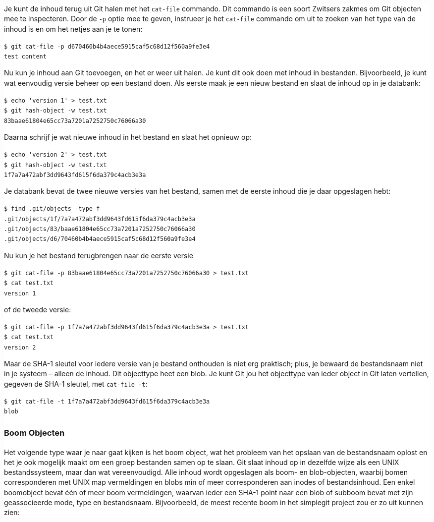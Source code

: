 Je kunt de inhoud terug uit Git halen met het `cat-file` commando. Dit commando is een soort Zwitsers zakmes om Git objecten mee te inspecteren. Door de `-p` optie mee te geven, instrueer je het `cat-file` commando om uit te zoeken van het type van de inhoud is en om het netjes aan je te tonen:

	$ git cat-file -p d670460b4b4aece5915caf5c68d12f560a9fe3e4
	test content

Nu kun je inhoud aan Git toevoegen, en het er weer uit halen. Je kunt dit ook doen met inhoud in bestanden. Bijvoorbeeld, je kunt wat eenvoudig versie beheer op een bestand doen. Als eerste maak je een nieuw bestand en slaat de inhoud op in je databank:

	$ echo 'version 1' > test.txt
	$ git hash-object -w test.txt 
	83baae61804e65cc73a7201a7252750c76066a30

Daarna schrijf je wat nieuwe inhoud in het bestand en slaat het opnieuw op:

	$ echo 'version 2' > test.txt
	$ git hash-object -w test.txt 
	1f7a7a472abf3dd9643fd615f6da379c4acb3e3a

Je databank bevat de twee nieuwe versies van het bestand, samen met de eerste inhoud die je daar opgeslagen hebt:

	$ find .git/objects -type f 
	.git/objects/1f/7a7a472abf3dd9643fd615f6da379c4acb3e3a
	.git/objects/83/baae61804e65cc73a7201a7252750c76066a30
	.git/objects/d6/70460b4b4aece5915caf5c68d12f560a9fe3e4

Nu kun je het bestand terugbrengen naar de eerste versie

	$ git cat-file -p 83baae61804e65cc73a7201a7252750c76066a30 > test.txt 
	$ cat test.txt 
	version 1

of de tweede versie:

	$ git cat-file -p 1f7a7a472abf3dd9643fd615f6da379c4acb3e3a > test.txt 
	$ cat test.txt 
	version 2

Maar de SHA-1 sleutel voor iedere versie van je bestand onthouden is niet erg praktisch; plus, je bewaard de bestandsnaam niet in je systeem – alleen de inhoud. Dit objecttype heet een blob. Je kunt Git jou het objecttype van ieder object in Git laten vertellen, gegeven de SHA-1 sleutel, met `cat-file -t`:

	$ git cat-file -t 1f7a7a472abf3dd9643fd615f6da379c4acb3e3a
	blob

### Boom Objecten ###

Het volgende type waar je naar gaat kijken is het boom object, wat het probleem van het opslaan van de bestandsnaam oplost en het je ook mogelijk maakt om een groep bestanden samen op te slaan. Git slaat inhoud op in dezelfde wijze als een UNIX bestandssysteem, maar dan wat vereenvoudigd. Alle inhoud wordt opgeslagen als boom- en blob-objecten, waarbij bomen corresponderen met UNIX map vermeldingen en blobs min of meer corresponderen aan inodes of bestandsinhoud. Een enkel boomobject bevat één of meer boom vermeldingen, waarvan ieder een SHA-1 point naar een blob of subboom bevat met zijn geassocieerde mode, type en bestandsnaam. Bijvoorbeeld, de meest recente boom in het simplegit project zou er zo uit kunnen zien:
